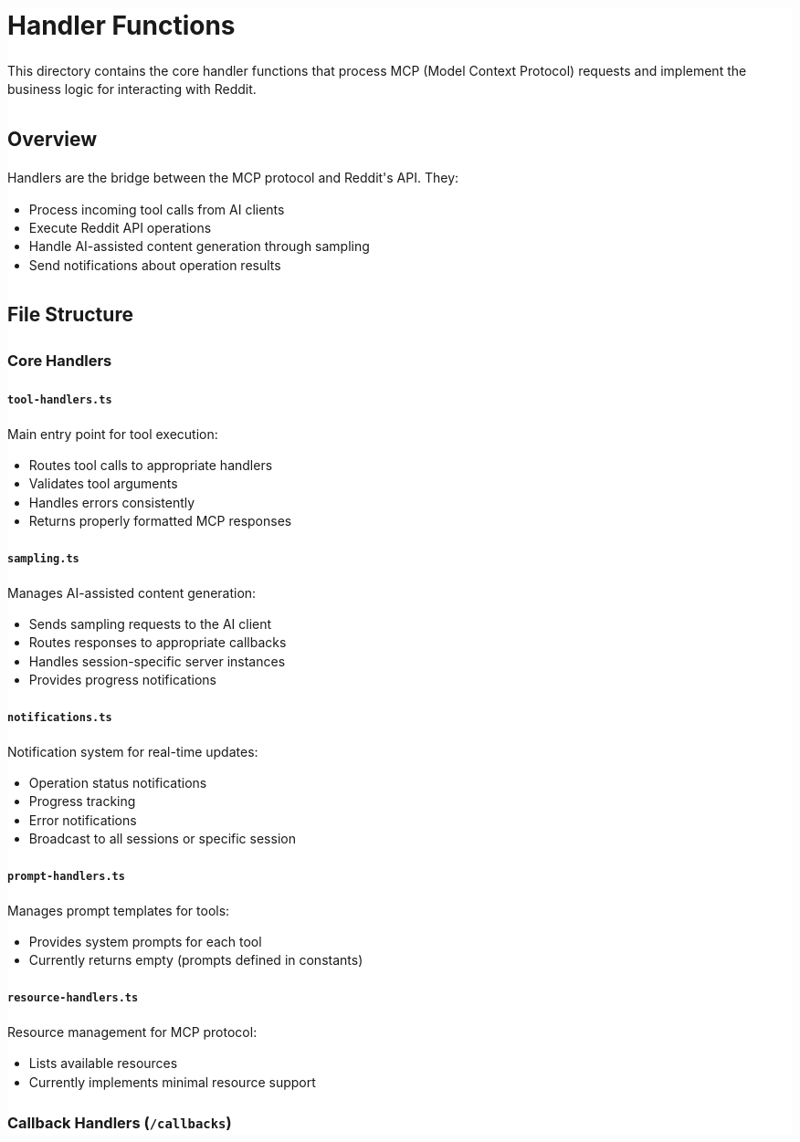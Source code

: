# Handler Functions

This directory contains the core handler functions that process MCP (Model Context Protocol) requests and implement the business logic for interacting with Reddit.

## Overview

Handlers are the bridge between the MCP protocol and Reddit's API. They:
- Process incoming tool calls from AI clients
- Execute Reddit API operations
- Handle AI-assisted content generation through sampling
- Send notifications about operation results

## File Structure

### Core Handlers

#### `tool-handlers.ts`
Main entry point for tool execution:
- Routes tool calls to appropriate handlers
- Validates tool arguments
- Handles errors consistently
- Returns properly formatted MCP responses

#### `sampling.ts`
Manages AI-assisted content generation:
- Sends sampling requests to the AI client
- Routes responses to appropriate callbacks
- Handles session-specific server instances
- Provides progress notifications

#### `notifications.ts`
Notification system for real-time updates:
- Operation status notifications
- Progress tracking
- Error notifications
- Broadcast to all sessions or specific session

#### `prompt-handlers.ts`
Manages prompt templates for tools:
- Provides system prompts for each tool
- Currently returns empty (prompts defined in constants)

#### `resource-handlers.ts`
Resource management for MCP protocol:
- Lists available resources
- Currently implements minimal resource support

### Callback Handlers (`/callbacks`)

